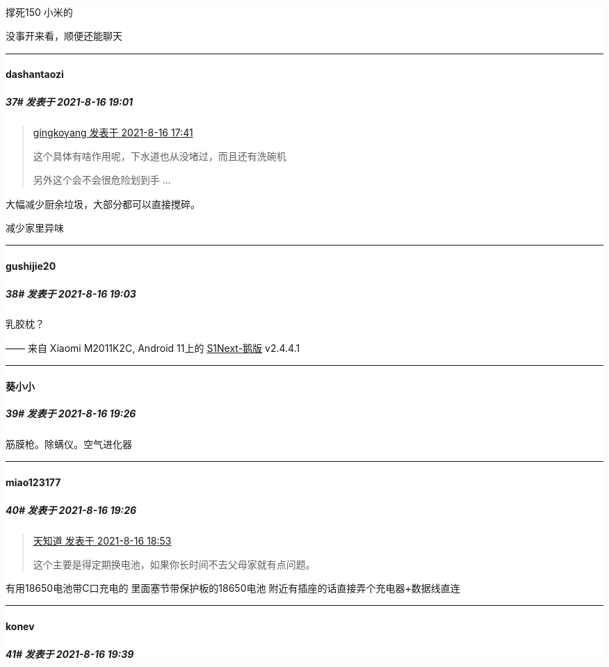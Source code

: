 撑死150 小米的


没事开来看，顺便还能聊天


*****

####  dashantaozi  
##### 37#       发表于 2021-8-16 19:01


<blockquote><a href="httphttps://bbs.saraba1st.com/2b/forum.php?mod=redirect&amp;goto=findpost&amp;pid=52394419&amp;ptid=2021158" target="_blank">gingkoyang 发表于 2021-8-16 17:41</a>

这个具体有啥作用呢，下水道也从没堵过，而且还有洗碗机

另外这个会不会很危险划到手 ...</blockquote>
大幅减少厨余垃圾，大部分都可以直接搅碎。

减少家里异味


*****

####  gushijie20  
##### 38#       发表于 2021-8-16 19:03


乳胶枕？

—— 来自 Xiaomi M2011K2C, Android 11上的 [S1Next-鹅版](https://github.com/ykrank/S1-Next/releases) v2.4.4.1


*****

####  葵小小  
##### 39#       发表于 2021-8-16 19:26


筋膜枪。除螨仪。空气进化器


*****

####  miao123177  
##### 40#       发表于 2021-8-16 19:26


<blockquote><a href="httphttps://bbs.saraba1st.com/2b/forum.php?mod=redirect&amp;goto=findpost&amp;pid=52395349&amp;ptid=2021158" target="_blank">天知道 发表于 2021-8-16 18:53</a>

这个主要是得定期换电池，如果你长时间不去父母家就有点问题。</blockquote>
有用18650电池带C口充电的 里面塞节带保护板的18650电池 附近有插座的话直接弄个充电器+数据线直连 


*****

####  konev  
##### 41#       发表于 2021-8-16 19:39
